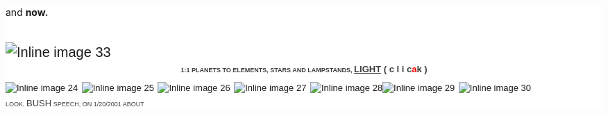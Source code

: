 and&nbsp;<strong>now.</strong></span></div></div></div><div style="color: rgb(62 , 63 , 60); font-size: small;"><div style="margin: 0px;"><br /></div></div><div style="color: rgb(62 , 63 , 60); font-size: small;"><div dir="ltr" style="color: rgb(0 , 0 , 0); font-size: 13px;"><div style="color: #3e3f3c; font-family: lora, serif; font-size: 20px;"><div style="margin: 0px;"><a href="http://verily.fireborn.xyz/x/c?c=1431335&amp;l=05b23a6f-1c41-49a1-9a51-e96103f41e97&amp;r=0fc4dd98-27fb-4fba-a403-669762dd8d51" style="font-family: arial,sans-serif; text-decoration-line: none;" target="_blank"><img alt="Inline image 33" src="reqs/aftertheome.ga/irmax_files/saved_resource(7)" height="98" style="border: 0px; margin-right: 0px;" width="460" /></a></div></div><div style="text-align: center;"><div style="margin: 0px;"><strong><span style="color: #3e3f3c; font-family: &quot;arial black&quot; , sans-serif; font-size: xx-small;">1:1 PLANETS TO ELEMENTS, STARS AND LAMPSTANDS,&nbsp;</span><a href="http://verily.fireborn.xyz/x/c?c=1431335&amp;l=3ea51dc2-7141-42d8-a406-a897e8d87b41&amp;r=0fc4dd98-27fb-4fba-a403-669762dd8d51" style="color: #3e3f3c; font-family: &quot;arial black&quot;, sans-serif;" target="_blank">LIGHT</a><span style="color: #3e3f3c; font-family: &quot;arial black&quot; , sans-serif;">&nbsp;(&nbsp;</span><span style="font-family: &quot;comic sans ms&quot; , sans-serif;"><span style="color: #3e3f3c;">c l i c</span><span style="color: red;">a</span><span style="color: #3e3f3c;">k&nbsp;</span></span><span style="color: #3e3f3c; font-family: &quot;arial black&quot; , sans-serif;">)</span></strong></div></div><div style="color: #3e3f3c; font-family: lora, serif; font-size: 20px;"><div style="margin: 0px;"><a href="http://verily.fireborn.xyz/x/c?c=1431335&amp;l=23e6198a-ebb1-4c99-9db7-82aeed6f35b0&amp;r=0fc4dd98-27fb-4fba-a403-669762dd8d51" style="font-family: arial,sans-serif; font-size: small; text-decoration-line: none;" target="_blank"><img alt="Inline image 24" src="reqs/aftertheome.ga/irmax_files/saved_resource(8)" height="63" style="border: 0px; margin-right: 0px;" width="63" /></a><span style="color: #222222; font-family: &quot;arial&quot; , sans-serif;">&nbsp;</span><a href="http://verily.fireborn.xyz/x/c?c=1431335&amp;l=14344099-3a2d-470e-99b1-d321e9bb1d4c&amp;r=0fc4dd98-27fb-4fba-a403-669762dd8d51" style="font-family: arial,sans-serif; font-size: small; text-decoration-line: none;" target="_blank"><img alt="Inline image 25" src="reqs/aftertheome.ga/irmax_files/saved_resource(9)" height="62" style="border: 0px; margin-right: 0px;" width="62" /></a><span style="color: #222222; font-family: &quot;arial&quot; , sans-serif;">&nbsp;</span><img alt="Inline image 26" src="reqs/aftertheome.ga/irmax_files/saved_resource(10)" height="62" style="border: 0px; color: #222222; font-family: arial, sans-serif; font-size: small; margin-right: 0px;" width="64" /><span style="color: #222222; font-family: &quot;arial&quot; , sans-serif;">&nbsp;</span><a href="http://verily.fireborn.xyz/x/c?c=1431335&amp;l=03864238-13df-47f6-8476-a2f968fa6206&amp;r=0fc4dd98-27fb-4fba-a403-669762dd8d51" style="font-family: arial,sans-serif; font-size: small; text-decoration-line: none;" target="_blank"><img alt="Inline image 27" src="reqs/aftertheome.ga/irmax_files/saved_resource(11)" height="63" style="border: 0px; margin-right: 0px;" width="63" /></a><span style="color: #222222; font-family: &quot;arial&quot; , sans-serif;">&nbsp;</span><a href="http://verily.fireborn.xyz/x/c?c=1431335&amp;l=297388a5-8930-473c-befe-8a0d770643b2&amp;r=0fc4dd98-27fb-4fba-a403-669762dd8d51" style="font-family: arial,sans-serif; font-size: small; text-decoration-line: none;" target="_blank"><img alt="Inline image 28" src="reqs/aftertheome.ga/irmax_files/saved_resource(12)" height="63" style="border: 0px; margin-right: 0px;" width="64" /></a><a href="http://verily.fireborn.xyz/x/c?c=1431335&amp;l=98c8ff7f-0977-4a27-bf70-0adce1db7a8c&amp;r=0fc4dd98-27fb-4fba-a403-669762dd8d51" style="font-family: arial,sans-serif; font-size: small; text-decoration-line: none;" target="_blank"><img alt="Inline image 29" src="reqs/aftertheome.ga/irmax_files/saved_resource(13)" height="63" style="border: 0px; margin-right: 0px;" width="64" /></a><span style="color: #222222; font-family: &quot;arial&quot; , sans-serif;">&nbsp;</span><a href="http://verily.fireborn.xyz/x/c?c=1431335&amp;l=9e508dd4-4f32-4f8f-907f-4a41e6f28ebd&amp;r=0fc4dd98-27fb-4fba-a403-669762dd8d51" style="font-family: arial,sans-serif; font-size: small; text-decoration-line: none;" target="_blank"><img alt="Inline image 30" src="reqs/aftertheome.ga/irmax_files/saved_resource(14)" height="61" style="border: 0px; margin-right: 0px;" width="60" /></a></div></div><div style="color: #3e3f3c;"><div style="margin: 0px;"><span style="font-family: &quot;arial black&quot; , sans-serif; font-size: xx-small;">LOOK,&nbsp;</span><span style="font-family: &quot;arial black&quot; , sans-serif;">BUSH</span><span style="font-family: &quot;arial black&quot; , sans-serif; font-size: xx-small;">&nbsp;SPEECH, ON 1/20/2001 ABOUT